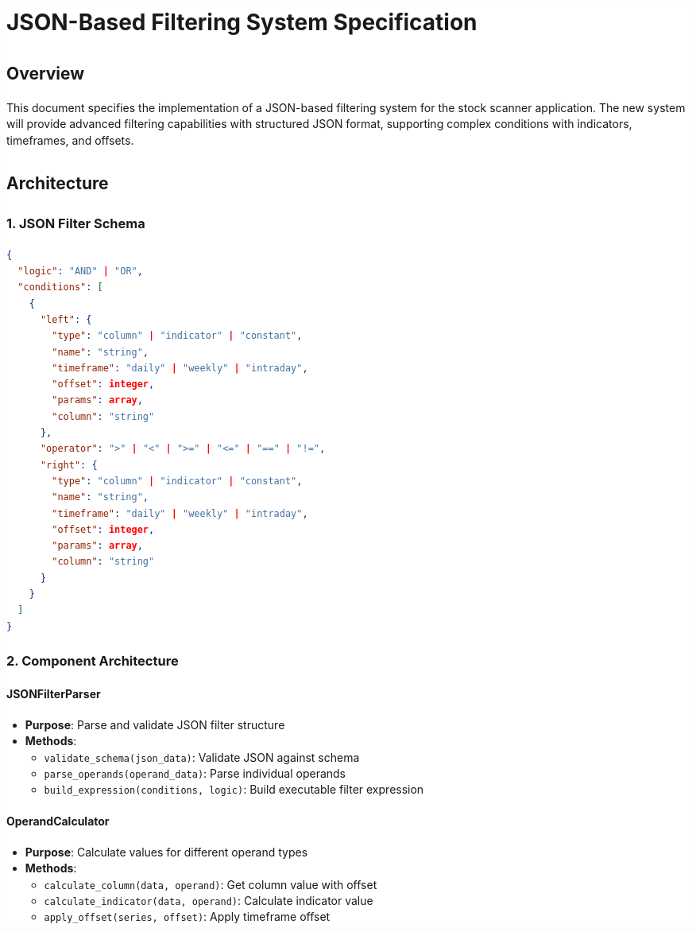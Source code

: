 # JSON-Based Filtering System Specification

## Overview
This document specifies the implementation of a JSON-based filtering system for the stock scanner application. The new system will provide advanced filtering capabilities with structured JSON format, supporting complex conditions with indicators, timeframes, and offsets.

## Architecture

### 1. JSON Filter Schema

```json
{
  "logic": "AND" | "OR",
  "conditions": [
    {
      "left": {
        "type": "column" | "indicator" | "constant",
        "name": "string",
        "timeframe": "daily" | "weekly" | "intraday",
        "offset": integer,
        "params": array,
        "column": "string"
      },
      "operator": ">" | "<" | ">=" | "<=" | "==" | "!=",
      "right": {
        "type": "column" | "indicator" | "constant",
        "name": "string",
        "timeframe": "daily" | "weekly" | "intraday",
        "offset": integer,
        "params": array,
        "column": "string"
      }
    }
  ]
}
```

### 2. Component Architecture

#### JSONFilterParser
- **Purpose**: Parse and validate JSON filter structure
- **Methods**:
  - `validate_schema(json_data)`: Validate JSON against schema
  - `parse_operands(operand_data)`: Parse individual operands
  - `build_expression(conditions, logic)`: Build executable filter expression

#### OperandCalculator
- **Purpose**: Calculate values for different operand types
- **Methods**:
  - `calculate_column(data, operand)`: Get column value with offset
  - `calculate_indicator(data, operand)`: Calculate indicator value
  - `apply_offset(series, offset)`: Apply timeframe offset
